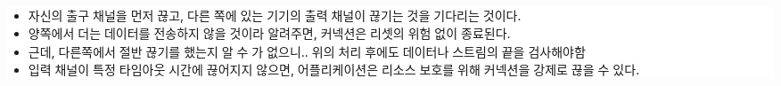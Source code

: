   - 자신의 출구 채널을 먼저 끊고, 다른 쪽에 있는 기기의 출력 채널이 끊기는 것을 기다리는 것이다.
  - 양쪽에서 더는 데이터를 전송하지 않을 것이라 알려주면, 커넥션은 리셋의 위험 없이 종료된다.
  - 근데, 다른쪽에서 절반 끊기를 했는지 알 수 가 없으니.. 위의 처리 후에도 데이터나 스트림의 끝을 검사해야함
  - 입력 채널이 특정 타임아웃 시간에 끊어지지 않으면, 어플리케이션은 리소스 보호를 위해 커넥션을 강제로 끊을 수 있다.
